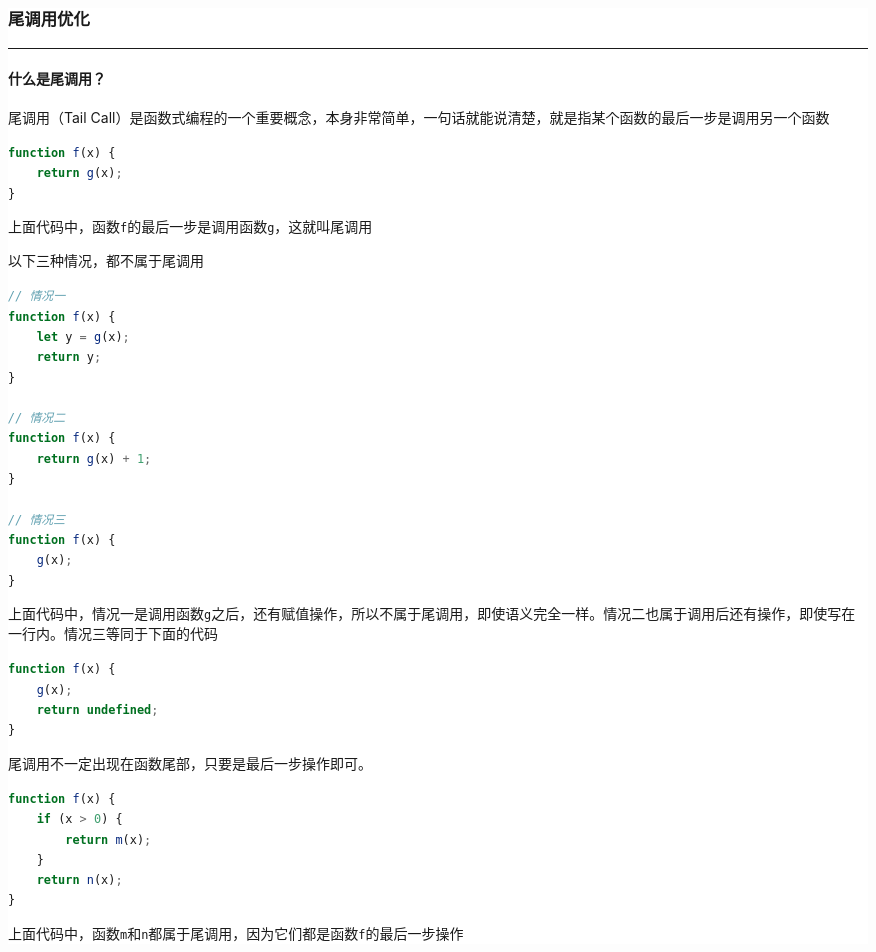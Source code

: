 ### 尾调用优化

------

#### 什么是尾调用？

尾调用（Tail Call）是函数式编程的一个重要概念，本身非常简单，一句话就能说清楚，就是指某个函数的最后一步是调用另一个函数

```javascript
function f(x) {
    return g(x);
}
```

上面代码中，函数`f`的最后一步是调用函数`g`，这就叫尾调用

以下三种情况，都不属于尾调用

```javascript
// 情况一
function f(x) {
    let y = g(x);
    return y;
}

// 情况二
function f(x) {
    return g(x) + 1;
}

// 情况三
function f(x) {
    g(x);
}
```

上面代码中，情况一是调用函数`g`之后，还有赋值操作，所以不属于尾调用，即使语义完全一样。情况二也属于调用后还有操作，即使写在一行内。情况三等同于下面的代码

```javascript
function f(x) {
    g(x);
    return undefined;
}
```

尾调用不一定出现在函数尾部，只要是最后一步操作即可。

```javascript
function f(x) {
    if (x > 0) {
        return m(x);
    }
    return n(x);
}
```

上面代码中，函数`m`和`n`都属于尾调用，因为它们都是函数`f`的最后一步操作
